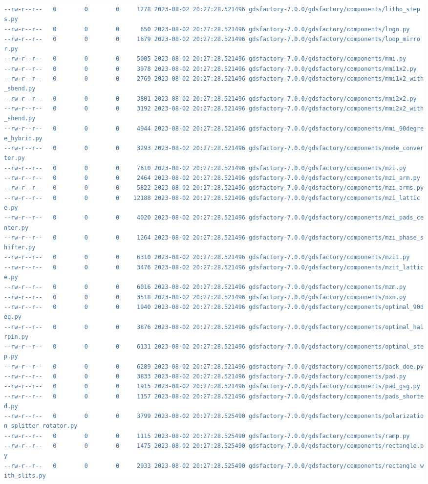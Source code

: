 ```diff
--rw-r--r--   0        0        0     1278 2023-08-02 20:27:28.521496 gdsfactory-7.0.0/gdsfactory/components/litho_steps.py
--rw-r--r--   0        0        0      650 2023-08-02 20:27:28.521496 gdsfactory-7.0.0/gdsfactory/components/logo.py
--rw-r--r--   0        0        0     1679 2023-08-02 20:27:28.521496 gdsfactory-7.0.0/gdsfactory/components/loop_mirror.py
--rw-r--r--   0        0        0     5005 2023-08-02 20:27:28.521496 gdsfactory-7.0.0/gdsfactory/components/mmi.py
--rw-r--r--   0        0        0     3978 2023-08-02 20:27:28.521496 gdsfactory-7.0.0/gdsfactory/components/mmi1x2.py
--rw-r--r--   0        0        0     2769 2023-08-02 20:27:28.521496 gdsfactory-7.0.0/gdsfactory/components/mmi1x2_with_sbend.py
--rw-r--r--   0        0        0     3801 2023-08-02 20:27:28.521496 gdsfactory-7.0.0/gdsfactory/components/mmi2x2.py
--rw-r--r--   0        0        0     3192 2023-08-02 20:27:28.521496 gdsfactory-7.0.0/gdsfactory/components/mmi2x2_with_sbend.py
--rw-r--r--   0        0        0     4944 2023-08-02 20:27:28.521496 gdsfactory-7.0.0/gdsfactory/components/mmi_90degree_hybrid.py
--rw-r--r--   0        0        0     3293 2023-08-02 20:27:28.521496 gdsfactory-7.0.0/gdsfactory/components/mode_converter.py
--rw-r--r--   0        0        0     7610 2023-08-02 20:27:28.521496 gdsfactory-7.0.0/gdsfactory/components/mzi.py
--rw-r--r--   0        0        0     2464 2023-08-02 20:27:28.521496 gdsfactory-7.0.0/gdsfactory/components/mzi_arm.py
--rw-r--r--   0        0        0     5822 2023-08-02 20:27:28.521496 gdsfactory-7.0.0/gdsfactory/components/mzi_arms.py
--rw-r--r--   0        0        0    12188 2023-08-02 20:27:28.521496 gdsfactory-7.0.0/gdsfactory/components/mzi_lattice.py
--rw-r--r--   0        0        0     4020 2023-08-02 20:27:28.521496 gdsfactory-7.0.0/gdsfactory/components/mzi_pads_center.py
--rw-r--r--   0        0        0     1264 2023-08-02 20:27:28.521496 gdsfactory-7.0.0/gdsfactory/components/mzi_phase_shifter.py
--rw-r--r--   0        0        0     6310 2023-08-02 20:27:28.521496 gdsfactory-7.0.0/gdsfactory/components/mzit.py
--rw-r--r--   0        0        0     3476 2023-08-02 20:27:28.521496 gdsfactory-7.0.0/gdsfactory/components/mzit_lattice.py
--rw-r--r--   0        0        0     6016 2023-08-02 20:27:28.521496 gdsfactory-7.0.0/gdsfactory/components/mzm.py
--rw-r--r--   0        0        0     3518 2023-08-02 20:27:28.521496 gdsfactory-7.0.0/gdsfactory/components/nxn.py
--rw-r--r--   0        0        0     1940 2023-08-02 20:27:28.521496 gdsfactory-7.0.0/gdsfactory/components/optimal_90deg.py
--rw-r--r--   0        0        0     3876 2023-08-02 20:27:28.521496 gdsfactory-7.0.0/gdsfactory/components/optimal_hairpin.py
--rw-r--r--   0        0        0     6131 2023-08-02 20:27:28.521496 gdsfactory-7.0.0/gdsfactory/components/optimal_step.py
--rw-r--r--   0        0        0     6289 2023-08-02 20:27:28.521496 gdsfactory-7.0.0/gdsfactory/components/pack_doe.py
--rw-r--r--   0        0        0     3833 2023-08-02 20:27:28.521496 gdsfactory-7.0.0/gdsfactory/components/pad.py
--rw-r--r--   0        0        0     1915 2023-08-02 20:27:28.521496 gdsfactory-7.0.0/gdsfactory/components/pad_gsg.py
--rw-r--r--   0        0        0     1157 2023-08-02 20:27:28.521496 gdsfactory-7.0.0/gdsfactory/components/pads_shorted.py
--rw-r--r--   0        0        0     3799 2023-08-02 20:27:28.525490 gdsfactory-7.0.0/gdsfactory/components/polarization_splitter_rotator.py
--rw-r--r--   0        0        0     1115 2023-08-02 20:27:28.525490 gdsfactory-7.0.0/gdsfactory/components/ramp.py
--rw-r--r--   0        0        0     1475 2023-08-02 20:27:28.525490 gdsfactory-7.0.0/gdsfactory/components/rectangle.py
--rw-r--r--   0        0        0     2933 2023-08-02 20:27:28.525490 gdsfactory-7.0.0/gdsfactory/components/rectangle_with_slits.py
```
